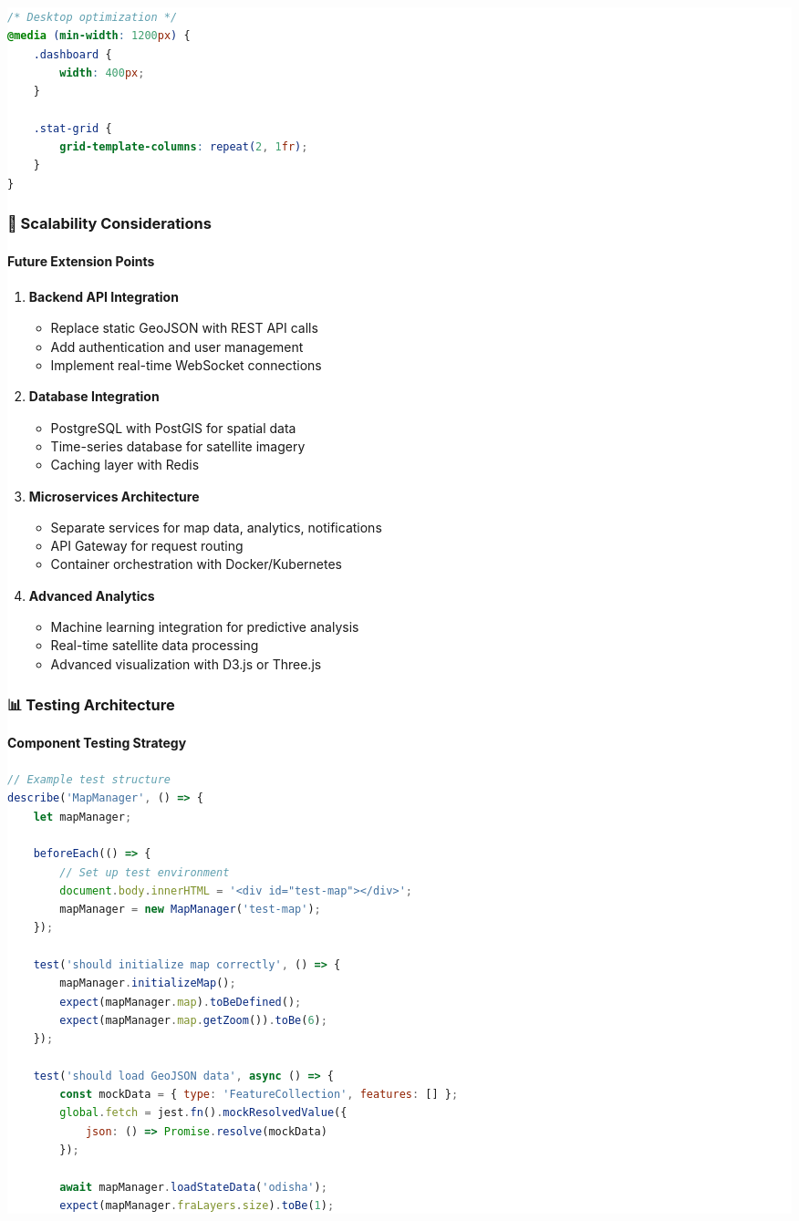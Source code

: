 ```css
/* Desktop optimization */
@media (min-width: 1200px) {
    .dashboard {
        width: 400px;
    }
    
    .stat-grid {
        grid-template-columns: repeat(2, 1fr);
    }
}
```

### 🔮 Scalability Considerations

#### **Future Extension Points**

1. **Backend API Integration**
   - Replace static GeoJSON with REST API calls
   - Add authentication and user management
   - Implement real-time WebSocket connections

2. **Database Integration**
   - PostgreSQL with PostGIS for spatial data
   - Time-series database for satellite imagery
   - Caching layer with Redis

3. **Microservices Architecture**
   - Separate services for map data, analytics, notifications
   - API Gateway for request routing
   - Container orchestration with Docker/Kubernetes

4. **Advanced Analytics**
   - Machine learning integration for predictive analysis
   - Real-time satellite data processing
   - Advanced visualization with D3.js or Three.js

### 📊 Testing Architecture

#### **Component Testing Strategy**

```javascript
// Example test structure
describe('MapManager', () => {
    let mapManager;
    
    beforeEach(() => {
        // Set up test environment
        document.body.innerHTML = '<div id="test-map"></div>';
        mapManager = new MapManager('test-map');
    });
    
    test('should initialize map correctly', () => {
        mapManager.initializeMap();
        expect(mapManager.map).toBeDefined();
        expect(mapManager.map.getZoom()).toBe(6);
    });
    
    test('should load GeoJSON data', async () => {
        const mockData = { type: 'FeatureCollection', features: [] };
        global.fetch = jest.fn().mockResolvedValue({
            json: () => Promise.resolve(mockData)
        });
        
        await mapManager.loadStateData('odisha');
        expect(mapManager.fraLayers.size).toBe(1);
```